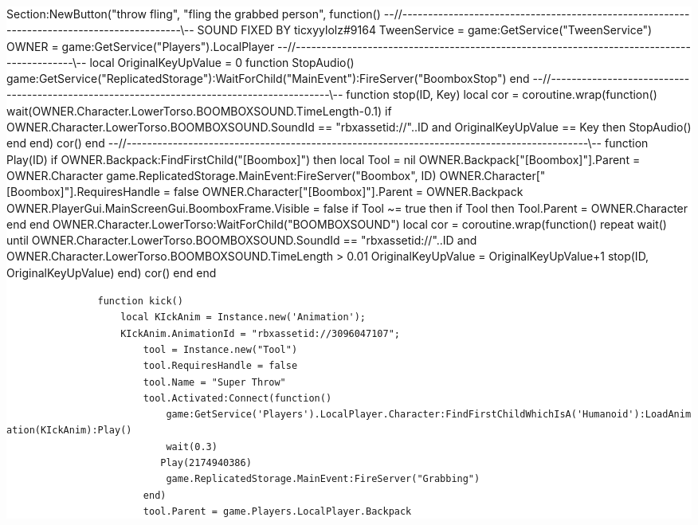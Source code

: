
Section:NewButton("throw fling", "fling the grabbed person", function()
--//------------------------------------------------------------------------------------------\\-- SOUND FIXED BY ticxyylolz#9164
TweenService = game:GetService("TweenService")
OWNER = game:GetService("Players").LocalPlayer
--//------------------------------------------------------------------------------------------\\--
local OriginalKeyUpValue = 0
function StopAudio()
    game:GetService("ReplicatedStorage"):WaitForChild("MainEvent"):FireServer("BoomboxStop")
end
--//------------------------------------------------------------------------------------------\\--
function stop(ID, Key)
    local cor = coroutine.wrap(function()
        wait(OWNER.Character.LowerTorso.BOOMBOXSOUND.TimeLength-0.1)
        if OWNER.Character.LowerTorso.BOOMBOXSOUND.SoundId == "rbxassetid://"..ID and OriginalKeyUpValue == Key then
            StopAudio()
        end
    end)
    cor()
end
--//------------------------------------------------------------------------------------------\\--
function Play(ID)
    if OWNER.Backpack:FindFirstChild("[Boombox]") then
        local Tool = nil
        OWNER.Backpack["[Boombox]"].Parent = OWNER.Character
        game.ReplicatedStorage.MainEvent:FireServer("Boombox", ID)
        OWNER.Character["[Boombox]"].RequiresHandle = false
        OWNER.Character["[Boombox]"].Parent = OWNER.Backpack
        OWNER.PlayerGui.MainScreenGui.BoomboxFrame.Visible = false
        if Tool ~= true then
            if Tool then
                Tool.Parent = OWNER.Character
            end
        end
        OWNER.Character.LowerTorso:WaitForChild("BOOMBOXSOUND")
            local cor = coroutine.wrap(function()
                repeat wait() until OWNER.Character.LowerTorso.BOOMBOXSOUND.SoundId == "rbxassetid://"..ID and OWNER.Character.LowerTorso.BOOMBOXSOUND.TimeLength > 0.01
                OriginalKeyUpValue = OriginalKeyUpValue+1
                stop(ID, OriginalKeyUpValue)
            end)
        cor()
    end
end

                    function kick()
                        local KIckAnim = Instance.new('Animation');
                        KIckAnim.AnimationId = "rbxassetid://3096047107";
                            tool = Instance.new("Tool")
                            tool.RequiresHandle = false
                            tool.Name = "Super Throw"
                            tool.Activated:Connect(function()
                                game:GetService('Players').LocalPlayer.Character:FindFirstChildWhichIsA('Humanoid'):LoadAnimation(KIckAnim):Play()
                                wait(0.3)
                               Play(2174940386)
                                game.ReplicatedStorage.MainEvent:FireServer("Grabbing")
                            end)
                            tool.Parent = game.Players.LocalPlayer.Backpack
                    